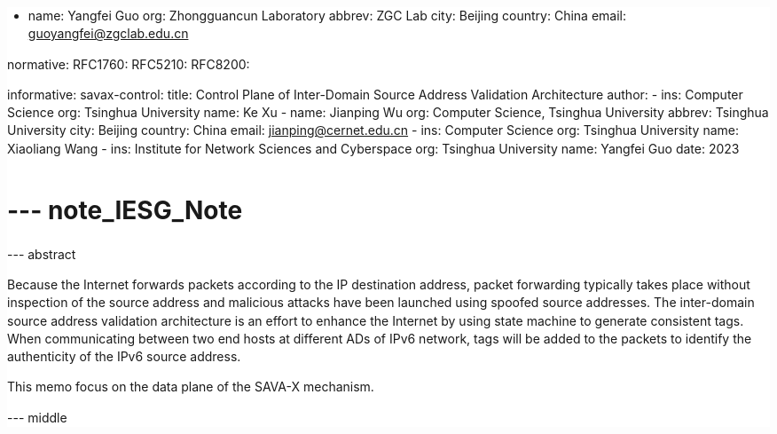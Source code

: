 -
  name: Yangfei Guo
  org: Zhongguancun Laboratory
  abbrev: ZGC Lab
  city: Beijing
  country: China
  email: guoyangfei@zgclab.edu.cn

normative:
  RFC1760:
  RFC5210:
  RFC8200:

informative:
  savax-control:
    title: Control Plane of Inter-Domain Source Address Validation Architecture
    author:
      -
        ins: Computer Science
        org: Tsinghua University
        name: Ke Xu
      -
        name: Jianping Wu
        org: Computer Science, Tsinghua University
        abbrev: Tsinghua University
        city: Beijing
        country: China
        email: jianping@cernet.edu.cn
      -
        ins: Computer Science
        org: Tsinghua University
        name: Xiaoliang Wang
      -
        ins: Institute for Network Sciences and Cyberspace
        org: Tsinghua University
        name: Yangfei Guo
    date: 2023


# --- note_IESG_Note

--- abstract


Because the Internet forwards packets according to the IP destination address, packet forwarding typically takes place without inspection of the source address and malicious attacks have been launched using spoofed source addresses. The inter-domain source address validation architecture is an effort to enhance the Internet by using state machine to generate consistent tags. When communicating between two end hosts at different ADs of IPv6 network, tags will be added to the packets to identify the authenticity of the IPv6 source address.

This memo focus on the data plane of the SAVA-X mechanism.

--- middle

